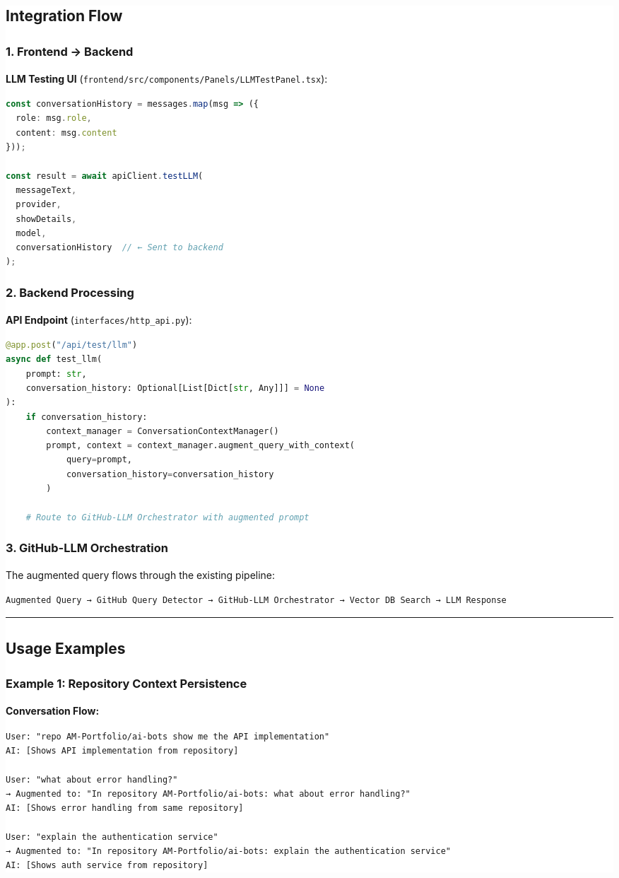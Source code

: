 
## Integration Flow

### 1. Frontend → Backend
**LLM Testing UI** (`frontend/src/components/Panels/LLMTestPanel.tsx`):
```typescript
const conversationHistory = messages.map(msg => ({
  role: msg.role,
  content: msg.content
}));

const result = await apiClient.testLLM(
  messageText, 
  provider, 
  showDetails, 
  model, 
  conversationHistory  // ← Sent to backend
);
```

### 2. Backend Processing
**API Endpoint** (`interfaces/http_api.py`):
```python
@app.post("/api/test/llm")
async def test_llm(
    prompt: str,
    conversation_history: Optional[List[Dict[str, Any]]] = None
):
    if conversation_history:
        context_manager = ConversationContextManager()
        prompt, context = context_manager.augment_query_with_context(
            query=prompt,
            conversation_history=conversation_history
        )
    
    # Route to GitHub-LLM Orchestrator with augmented prompt
```

### 3. GitHub-LLM Orchestration
The augmented query flows through the existing pipeline:
```
Augmented Query → GitHub Query Detector → GitHub-LLM Orchestrator → Vector DB Search → LLM Response
```

---

## Usage Examples

### Example 1: Repository Context Persistence

**Conversation Flow:**
```
User: "repo AM-Portfolio/ai-bots show me the API implementation"
AI: [Shows API implementation from repository]

User: "what about error handling?"
→ Augmented to: "In repository AM-Portfolio/ai-bots: what about error handling?"
AI: [Shows error handling from same repository]

User: "explain the authentication service"
→ Augmented to: "In repository AM-Portfolio/ai-bots: explain the authentication service"
AI: [Shows auth service from repository]
```
